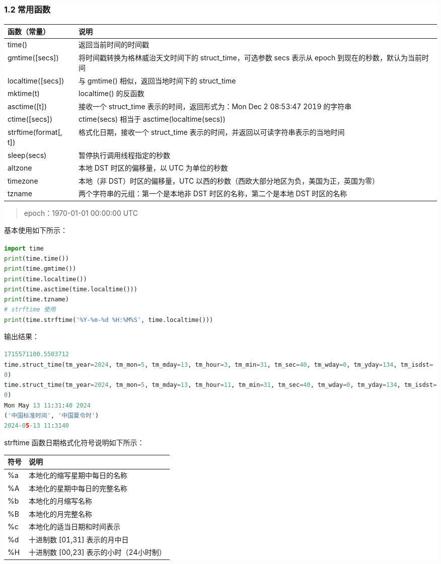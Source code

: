 ### 1.2 常用函数

| 函数（常量）          | 说明                                                         |
| :-------------------- | :----------------------------------------------------------- |
| time()                | 返回当前时间的时间戳                                         |
| gmtime([secs])        | 将时间戳转换为格林威治天文时间下的 struct_time，可选参数 secs 表示从 epoch 到现在的秒数，默认为当前时间 |
| localtime([secs])     | 与 gmtime() 相似，返回当地时间下的 struct_time               |
| mktime(t)             | localtime() 的反函数                                         |
| asctime([t])          | 接收一个 struct_time 表示的时间，返回形式为：Mon Dec  2 08:53:47 2019 的字符串 |
| ctime([secs])         | ctime(secs) 相当于 asctime(localtime(secs))                  |
| strftime(format[, t]) | 格式化日期，接收一个 struct_time 表示的时间，并返回以可读字符串表示的当地时间 |
| sleep(secs)           | 暂停执行调用线程指定的秒数                                   |
| altzone               | 本地 DST 时区的偏移量，以 UTC 为单位的秒数                   |
| timezone              | 本地（非 DST）时区的偏移量，UTC 以西的秒数（西欧大部分地区为负，美国为正，英国为零） |
| tzname                | 两个字符串的元组：第一个是本地非 DST 时区的名称，第二个是本地 DST 时区的名称 |

> epoch：1970-01-01 00:00:00 UTC

基本使用如下所示：

```python
import time
print(time.time())
print(time.gmtime())
print(time.localtime())
print(time.asctime(time.localtime()))
print(time.tzname)
# strftime 使用
print(time.strftime('%Y-%m-%d %H:%M%S', time.localtime()))
```

输出结果：

```python
1715571100.5503712
time.struct_time(tm_year=2024, tm_mon=5, tm_mday=13, tm_hour=3, tm_min=31, tm_sec=40, tm_wday=0, tm_yday=134, tm_isdst=0)
time.struct_time(tm_year=2024, tm_mon=5, tm_mday=13, tm_hour=11, tm_min=31, tm_sec=40, tm_wday=0, tm_yday=134, tm_isdst=0)
Mon May 13 11:31:40 2024
('中国标准时间', '中国夏令时')
2024-05-13 11:3140
```

strftime 函数日期格式化符号说明如下所示：

| 符号 | 说明                                                         |
| :--- | :----------------------------------------------------------- |
| %a   | 本地化的缩写星期中每日的名称                                 |
| %A   | 本地化的星期中每日的完整名称                                 |
| %b   | 本地化的月缩写名称                                           |
| %B   | 本地化的月完整名称                                           |
| %c   | 本地化的适当日期和时间表示                                   |
| %d   | 十进制数 [01,31] 表示的月中日                                |
| %H   | 十进制数 [00,23] 表示的小时（24小时制）                      |